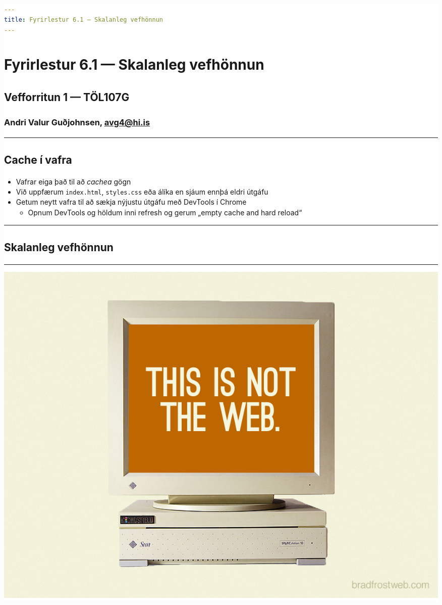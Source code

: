 ```yaml
---
title: Fyrirlestur 6.1 – Skalanleg vefhönnun
---
```


# Fyrirlestur 6.1 — Skalanleg vefhönnun

## Vefforritun 1 — TÖL107G

### Andri Valur Guðjohnsen, [avg4@hi.is](mailto:avg4@hi.is)

---

## Cache í vafra

* Vafrar eiga það til að _cachea_ gögn
* Við uppfærum `index.html`, `styles.css` eða álíka en sjáum ennþá eldri útgáfu
* Getum neytt vafra til að sækja nýjustu útgáfu með DevTools í Chrome
  - Opnum DevTools og höldum inni refresh og gerum „empty cache and hard reload“

---

## Skalanleg vefhönnun

***

![Vefurinn er ekki ein föst skjástærð](img/this-is-not-web.png)
